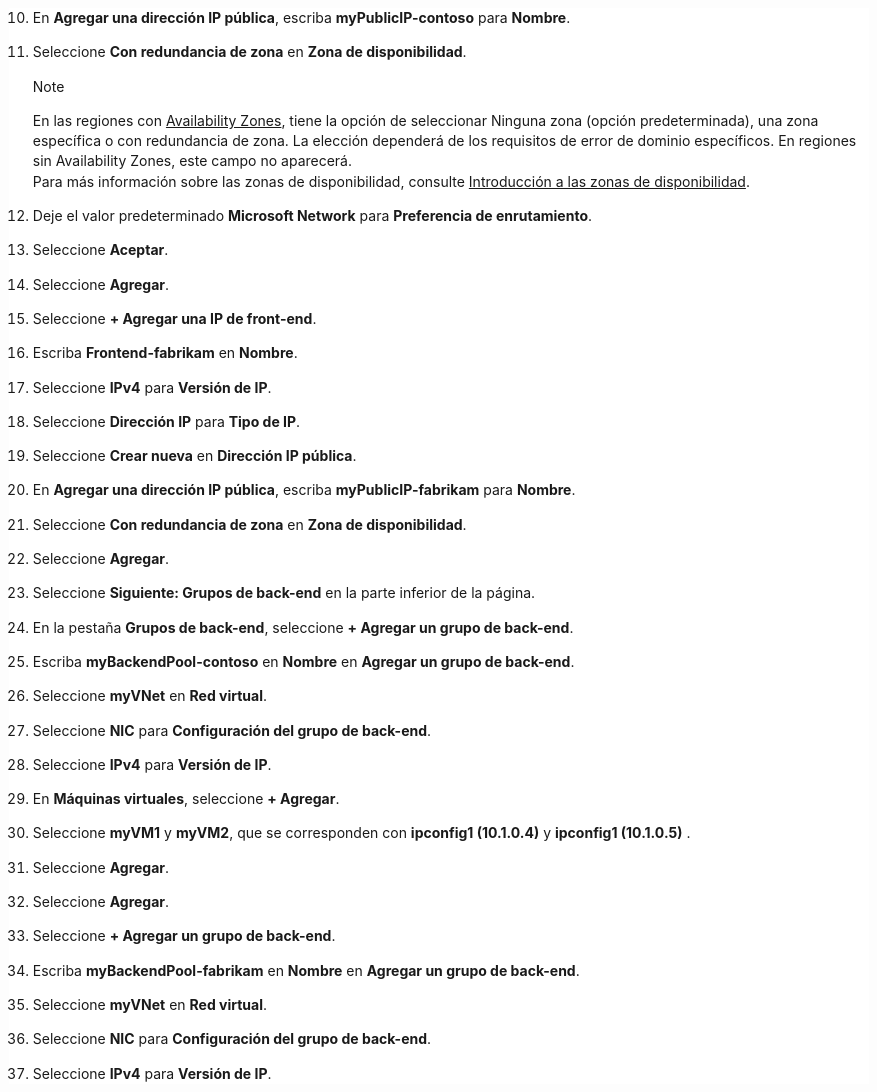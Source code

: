 10. En **Agregar una dirección IP pública**, escriba **myPublicIP-contoso** para **Nombre**.

11. Seleccione **Con redundancia de zona** en **Zona de disponibilidad**.

    > [!NOTE]
    > En las regiones con [Availability Zones](../availability-zones/az-overview.md?toc=%2fazure%2fvirtual-network%2ftoc.json#availability-zones), tiene la opción de seleccionar Ninguna zona (opción predeterminada), una zona específica o con redundancia de zona. La elección dependerá de los requisitos de error de dominio específicos. En regiones sin Availability Zones, este campo no aparecerá. </br> Para más información sobre las zonas de disponibilidad, consulte [Introducción a las zonas de disponibilidad](../availability-zones/az-overview.md).

12. Deje el valor predeterminado **Microsoft Network** para **Preferencia de enrutamiento**.

13. Seleccione **Aceptar**.

14. Seleccione **Agregar**.

14. Seleccione **+ Agregar una IP de front-end**.

15. Escriba **Frontend-fabrikam** en **Nombre**.

7. Seleccione **IPv4** para **Versión de IP**.

8. Seleccione **Dirección IP** para **Tipo de IP**.

9. Seleccione **Crear nueva** en **Dirección IP pública**.

10. En **Agregar una dirección IP pública**, escriba **myPublicIP-fabrikam** para **Nombre**.

11. Seleccione **Con redundancia de zona** en **Zona de disponibilidad**.

14. Seleccione **Agregar**.

15. Seleccione **Siguiente: Grupos de back-end** en la parte inferior de la página.

16. En la pestaña **Grupos de back-end**, seleccione **+ Agregar un grupo de back-end**.

17. Escriba **myBackendPool-contoso** en **Nombre** en **Agregar un grupo de back-end**.

18. Seleccione **myVNet** en **Red virtual**.

19. Seleccione **NIC** para **Configuración del grupo de back-end**.

20. Seleccione **IPv4** para **Versión de IP**.

21. En **Máquinas virtuales**, seleccione **+ Agregar**.

22. Seleccione **myVM1** y **myVM2**, que se corresponden con **ipconfig1 (10.1.0.4)** y **ipconfig1 (10.1.0.5)** .

23. Seleccione **Agregar**.

21. Seleccione **Agregar**.

22. Seleccione **+ Agregar un grupo de back-end**.

23. Escriba **myBackendPool-fabrikam** en **Nombre** en **Agregar un grupo de back-end**.

24. Seleccione **myVNet** en **Red virtual**.

19. Seleccione **NIC** para **Configuración del grupo de back-end**.

20. Seleccione **IPv4** para **Versión de IP**.
